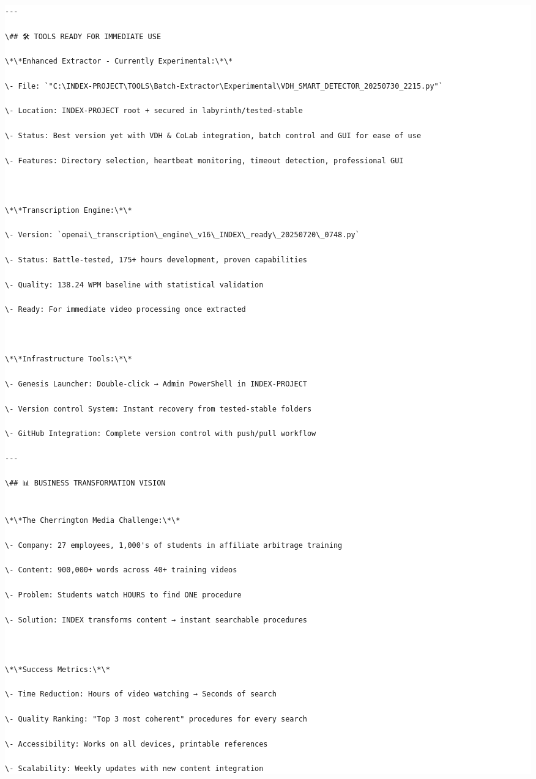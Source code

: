 ```
---

\## 🛠️ TOOLS READY FOR IMMEDIATE USE

\*\*Enhanced Extractor - Currently Experimental:\*\*

\- File: `"C:\INDEX-PROJECT\TOOLS\Batch-Extractor\Experimental\VDH_SMART_DETECTOR_20250730_2215.py"`

\- Location: INDEX-PROJECT root + secured in labyrinth/tested-stable

\- Status: Best version yet with VDH & CoLab integration, batch control and GUI for ease of use

\- Features: Directory selection, heartbeat monitoring, timeout detection, professional GUI



\*\*Transcription Engine:\*\*

\- Version: `openai\_transcription\_engine\_v16\_INDEX\_ready\_20250720\_0748.py`

\- Status: Battle-tested, 175+ hours development, proven capabilities

\- Quality: 138.24 WPM baseline with statistical validation

\- Ready: For immediate video processing once extracted



\*\*Infrastructure Tools:\*\*

\- Genesis Launcher: Double-click → Admin PowerShell in INDEX-PROJECT

\- Version control System: Instant recovery from tested-stable folders

\- GitHub Integration: Complete version control with push/pull workflow

---

\## 📊 BUSINESS TRANSFORMATION VISION


\*\*The Cherrington Media Challenge:\*\*

\- Company: 27 employees, 1,000's of students in affiliate arbitrage training

\- Content: 900,000+ words across 40+ training videos

\- Problem: Students watch HOURS to find ONE procedure

\- Solution: INDEX transforms content → instant searchable procedures



\*\*Success Metrics:\*\*

\- Time Reduction: Hours of video watching → Seconds of search

\- Quality Ranking: "Top 3 most coherent" procedures for every search

\- Accessibility: Works on all devices, printable references

\- Scalability: Weekly updates with new content integration
```